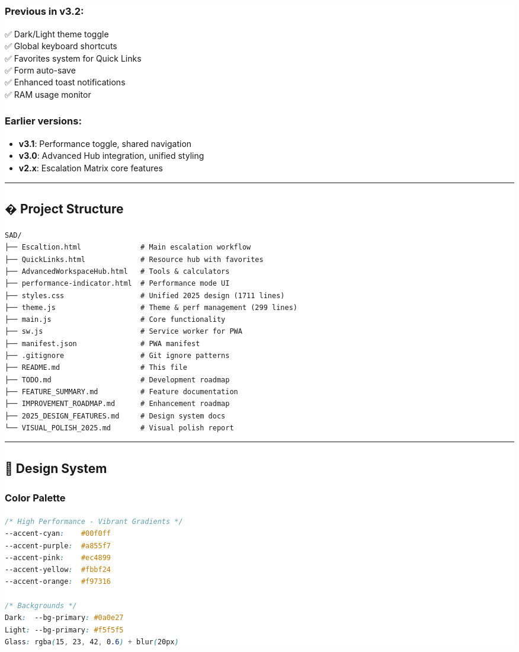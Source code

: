 ### Previous in v3.2:
✅ Dark/Light theme toggle  
✅ Global keyboard shortcuts  
✅ Favorites system for Quick Links  
✅ Form auto-save  
✅ Enhanced toast notifications  
✅ RAM usage monitor  

### Earlier versions:
- **v3.1**: Performance toggle, shared navigation
- **v3.0**: Advanced Hub integration, unified styling
- **v2.x**: Escalation Matrix core features

---

## � Project Structure

```
SAD/
├── Escaltion.html              # Main escalation workflow
├── QuickLinks.html             # Resource hub with favorites
├── AdvancedWorkspaceHub.html   # Tools & calculators
├── performance-indicator.html  # Performance mode UI
├── styles.css                  # Unified 2025 design (1711 lines)
├── theme.js                    # Theme & perf management (299 lines)
├── main.js                     # Core functionality
├── sw.js                       # Service worker for PWA
├── manifest.json               # PWA manifest
├── .gitignore                  # Git ignore patterns
├── README.md                   # This file
├── TODO.md                     # Development roadmap
├── FEATURE_SUMMARY.md          # Feature documentation
├── IMPROVEMENT_ROADMAP.md      # Enhancement roadmap
├── 2025_DESIGN_FEATURES.md     # Design system docs
└── VISUAL_POLISH_2025.md       # Visual polish report
```

---

## 🎨 Design System

### Color Palette
```css
/* High Performance - Vibrant Gradients */
--accent-cyan:    #00f0ff
--accent-purple:  #a855f7
--accent-pink:    #ec4899
--accent-yellow:  #fbbf24
--accent-orange:  #f97316

/* Backgrounds */
Dark:  --bg-primary: #0a0e27
Light: --bg-primary: #f5f5f5
Glass: rgba(15, 23, 42, 0.6) + blur(20px)
```
